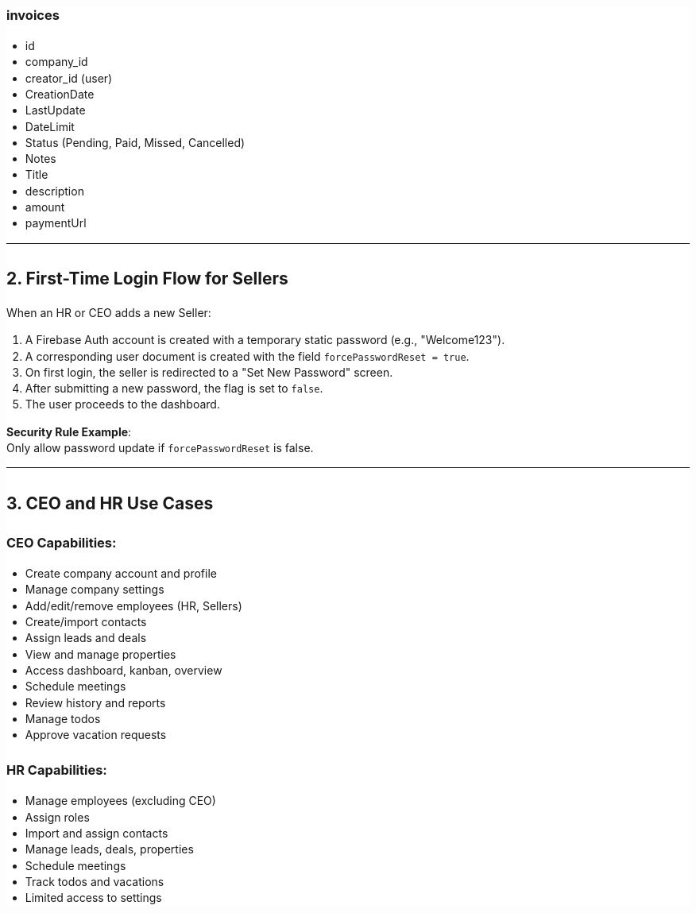 ### invoices
- id
- company_id
- creator_id (user)
- CreationDate
- LastUpdate
- DateLimit
- Status (Pending, Paid, Missed, Cancelled)
- Notes
- Title
- description
- amount
- paymentUrl

---

## 2. First-Time Login Flow for Sellers

When an HR or CEO adds a new Seller:

1. A Firebase Auth account is created with a temporary static password (e.g., "Welcome123").
2. A corresponding user document is created with the field `forcePasswordReset = true`.
3. On first login, the seller is redirected to a "Set New Password" screen.
4. After submitting a new password, the flag is set to `false`.
5. The user proceeds to the dashboard.

**Security Rule Example**:  
Only allow password update if `forcePasswordReset` is false.

---

## 3. CEO and HR Use Cases

### CEO Capabilities:
- Create company account and profile
- Manage company settings
- Add/edit/remove employees (HR, Sellers)
- Create/import contacts
- Assign leads and deals
- View and manage properties
- Access dashboard, kanban, overview
- Schedule meetings
- Review history and reports
- Manage todos
- Approve vacation requests

### HR Capabilities:
- Manage employees (excluding CEO)
- Assign roles
- Import and assign contacts
- Manage leads, deals, properties
- Schedule meetings
- Track todos and vacations
- Limited access to settings
